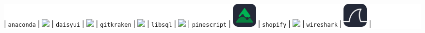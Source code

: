 |          `anaconda`           |        <img src="./assets/anaconda-auto.svg" width="48">         |          `daisyui`           |        <img src="./assets/daisyui-auto.svg" width="48">         |          `gitkraken`           |        <img src="./assets/gitkraken-auto.svg" width="48">         |          `libsql`           |        <img src="./assets/libsql.svg" width="48">         |          `pinescript`           |        <img src="./assets/pinescript-auto.svg" width="48">         |          `shopify`           |        <img src="./assets/shopify-auto.svg" width="48">         |          `wireshark`           |        <img src="./assets/wireshark-auto.svg" width="48">         |